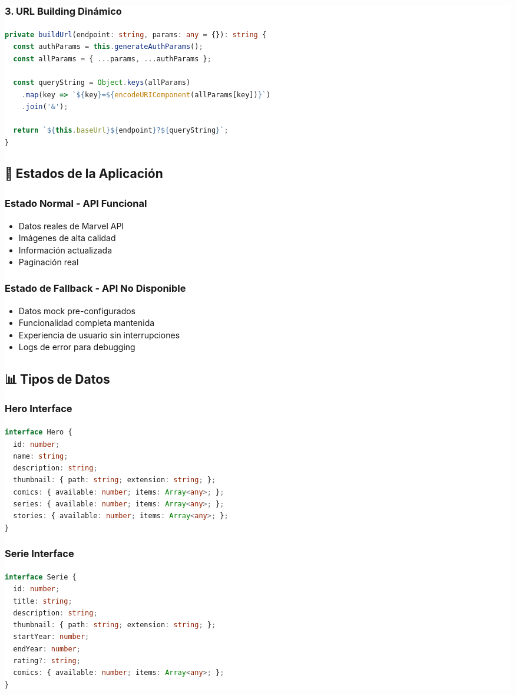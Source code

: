 ### 3. URL Building Dinámico
```typescript
private buildUrl(endpoint: string, params: any = {}): string {
  const authParams = this.generateAuthParams();
  const allParams = { ...params, ...authParams };
  
  const queryString = Object.keys(allParams)
    .map(key => `${key}=${encodeURIComponent(allParams[key])}`)
    .join('&');
  
  return `${this.baseUrl}${endpoint}?${queryString}`;
}
```

## 🔄 Estados de la Aplicación

### Estado Normal - API Funcional
- Datos reales de Marvel API
- Imágenes de alta calidad
- Información actualizada
- Paginación real

### Estado de Fallback - API No Disponible
- Datos mock pre-configurados
- Funcionalidad completa mantenida
- Experiencia de usuario sin interrupciones
- Logs de error para debugging

## 📊 Tipos de Datos

### Hero Interface
```typescript
interface Hero {
  id: number;
  name: string;
  description: string;
  thumbnail: { path: string; extension: string; };
  comics: { available: number; items: Array<any>; };
  series: { available: number; items: Array<any>; };
  stories: { available: number; items: Array<any>; };
}
```

### Serie Interface
```typescript
interface Serie {
  id: number;
  title: string;
  description: string;
  thumbnail: { path: string; extension: string; };
  startYear: number;
  endYear: number;
  rating?: string;
  comics: { available: number; items: Array<any>; };
}
```
